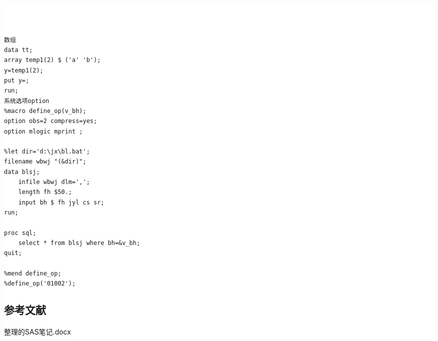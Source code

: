 ```



数组
data tt;
array temp1(2) $ ('a' 'b');
y=temp1(2);
put y=;
run;
系统选项option
%macro define_op(v_bh);
option obs=2 compress=yes;
option mlogic mprint ;

%let dir='d:\jx\bl.bat';
filename wbwj "(&dir)";
data blsj;
	infile wbwj dlm=',';
	length fh $50.;
	input bh $ fh jyl cs sr;
run;

proc sql;
	select * from blsj where bh=&v_bh;
quit;

%mend define_op;
%define_op('01002');

```











## 参考文献

整理的SAS笔记.docx

